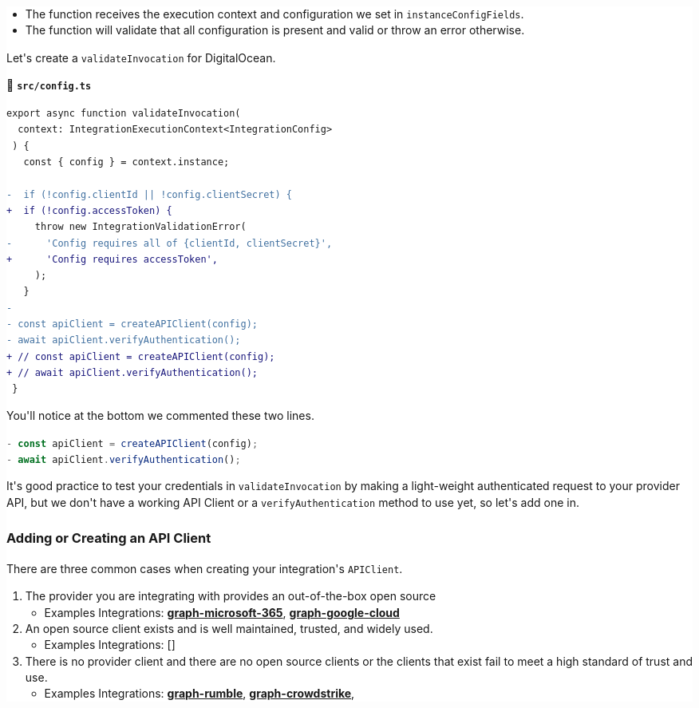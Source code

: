 - The function receives the execution context and configuration we set in
  `instanceConfigFields`.
- The function will validate that all configuration is present and valid or
  throw an error otherwise.

Let's create a `validateInvocation` for DigitalOcean.

📁 **`src/config.ts`**

```diff
export async function validateInvocation(
  context: IntegrationExecutionContext<IntegrationConfig>
 ) {
   const { config } = context.instance;

-  if (!config.clientId || !config.clientSecret) {
+  if (!config.accessToken) {
     throw new IntegrationValidationError(
-      'Config requires all of {clientId, clientSecret}',
+      'Config requires accessToken',
     );
   }
-
- const apiClient = createAPIClient(config);
- await apiClient.verifyAuthentication();
+ // const apiClient = createAPIClient(config);
+ // await apiClient.verifyAuthentication();
 }
```

You'll notice at the bottom we commented these two lines.

```ts
- const apiClient = createAPIClient(config);
- await apiClient.verifyAuthentication();
```

It's good practice to test your credentials in `validateInvocation` by making a
light-weight authenticated request to your provider API, but we don't have a
working API Client or a `verifyAuthentication` method to use yet, so let's add
one in.

### Adding or Creating an API Client

There are three common cases when creating your integration's `APIClient`.

1. The provider you are integrating with provides an out-of-the-box open source
   - Examples Integrations:
     [**graph-microsoft-365**](https://github.com/JupiterOne/graph-microsoft-365/blob/main/src/ms-graph/client.ts),
     [**graph-google-cloud**](https://github.com/JupiterOne/graph-google-cloud/blob/main/src/google-cloud/client.ts)
2. An open source client exists and is well maintained, trusted, and widely
   used.
   - Examples Integrations: []
3. There is no provider client and there are no open source clients or the
   clients that exist fail to meet a high standard of trust and use.
   - Examples Integrations:
     [**graph-rumble**](https://github.com/JupiterOne/graph-rumble/blob/main/src/client.ts),
     [**graph-crowdstrike**](https://github.com/JupiterOne/graph-crowdstrike/blob/main/src/crowdstrike/FalconAPIClient.ts),
